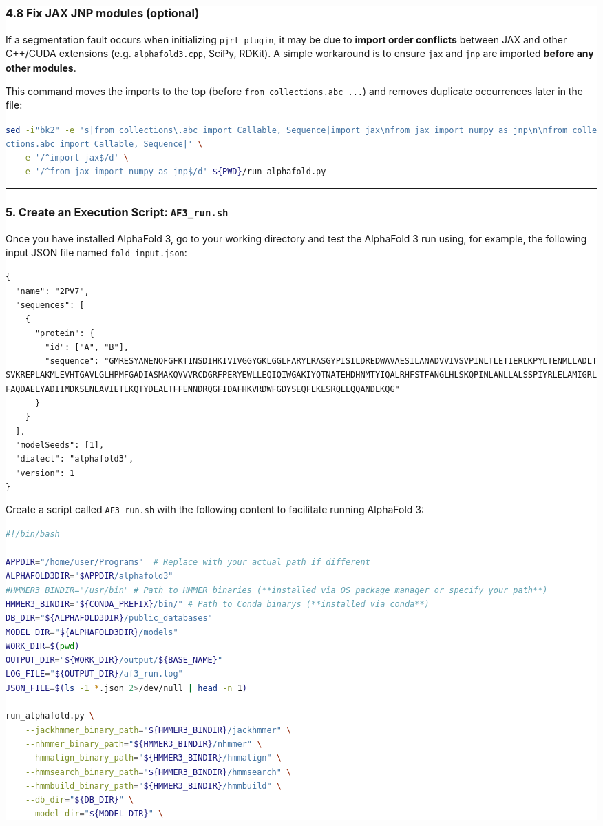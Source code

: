 ### 4.8 Fix JAX JNP modules (optional)

If a segmentation fault occurs when initializing `pjrt_plugin`, it may be due to **import order conflicts** between JAX and other C++/CUDA extensions (e.g. `alphafold3.cpp`, SciPy, RDKit).
A simple workaround is to ensure `jax` and `jnp` are imported **before any other modules**.

This command moves the imports to the top (before `from collections.abc ...`) and removes duplicate occurrences later in the file:

```bash
sed -i"bk2" -e 's|from collections\.abc import Callable, Sequence|import jax\nfrom jax import numpy as jnp\n\nfrom collections.abc import Callable, Sequence|' \
   -e '/^import jax$/d' \
   -e '/^from jax import numpy as jnp$/d' ${PWD}/run_alphafold.py
```
---

### 5. Create an Execution Script: `AF3_run.sh`

Once you have installed AlphaFold 3, go to your working directory and test the AlphaFold 3 run using, for example, the following input JSON file named `fold_input.json`:
```
{
  "name": "2PV7",
  "sequences": [
    {
      "protein": {
        "id": ["A", "B"],
        "sequence": "GMRESYANENQFGFKTINSDIHKIVIVGGYGKLGGLFARYLRASGYPISILDREDWAVAESILANADVVIVSVPINLTLETIERLKPYLTENMLLADLTSVKREPLAKMLEVHTGAVLGLHPMFGADIASMAKQVVVRCDGRFPERYEWLLEQIQIWGAKIYQTNATEHDHNMTYIQALRHFSTFANGLHLSKQPINLANLLALSSPIYRLELAMIGRLFAQDAELYADIIMDKSENLAVIETLKQTYDEALTFFENNDRQGFIDAFHKVRDWFGDYSEQFLKESRQLLQQANDLKQG"
      }
    }
  ],
  "modelSeeds": [1],
  "dialect": "alphafold3",
  "version": 1
}
```

Create a script called `AF3_run.sh` with the following content to facilitate running AlphaFold 3:

```bash
#!/bin/bash

APPDIR="/home/user/Programs"  # Replace with your actual path if different
ALPHAFOLD3DIR="$APPDIR/alphafold3"
#HMMER3_BINDIR="/usr/bin" # Path to HMMER binaries (**installed via OS package manager or specify your path**)
HMMER3_BINDIR="${CONDA_PREFIX}/bin/" # Path to Conda binarys (**installed via conda**)
DB_DIR="${ALPHAFOLD3DIR}/public_databases"
MODEL_DIR="${ALPHAFOLD3DIR}/models"
WORK_DIR=$(pwd)
OUTPUT_DIR="${WORK_DIR}/output/${BASE_NAME}"
LOG_FILE="${OUTPUT_DIR}/af3_run.log"
JSON_FILE=$(ls -1 *.json 2>/dev/null | head -n 1)

run_alphafold.py \
    --jackhmmer_binary_path="${HMMER3_BINDIR}/jackhmmer" \
    --nhmmer_binary_path="${HMMER3_BINDIR}/nhmmer" \
    --hmmalign_binary_path="${HMMER3_BINDIR}/hmmalign" \
    --hmmsearch_binary_path="${HMMER3_BINDIR}/hmmsearch" \
    --hmmbuild_binary_path="${HMMER3_BINDIR}/hmmbuild" \
    --db_dir="${DB_DIR}" \
    --model_dir="${MODEL_DIR}" \
```